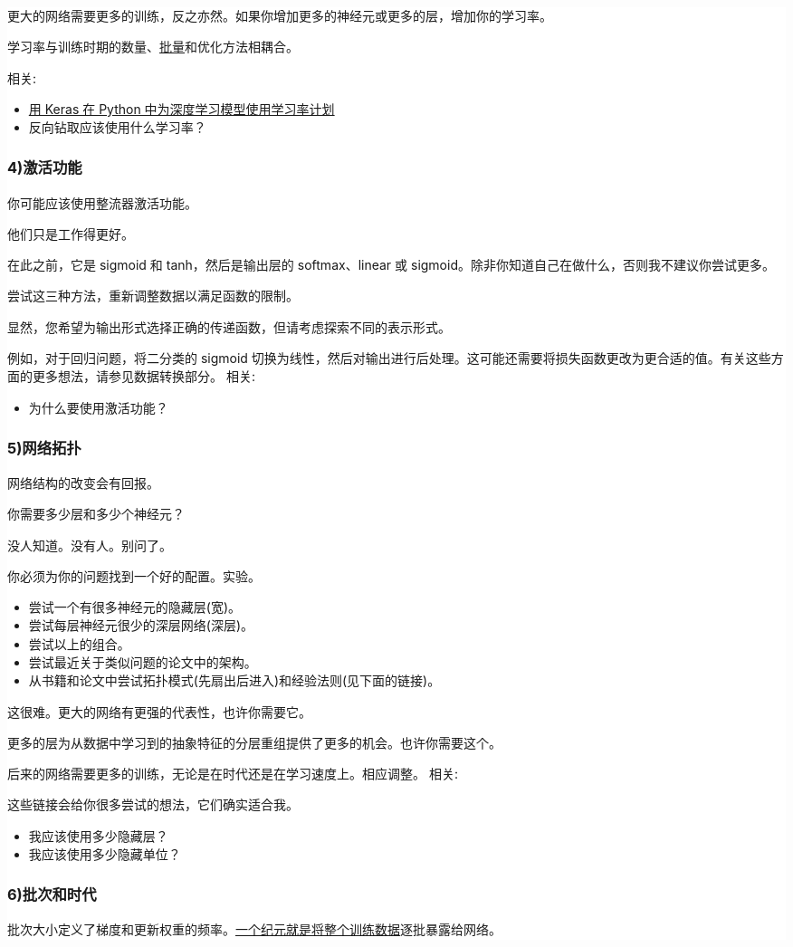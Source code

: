 更大的网络需要更多的训练，反之亦然。如果你增加更多的神经元或更多的层，增加你的学习率。

学习率与训练时期的数量、[批量](https://machinelearningmastery.com/difference-between-a-batch-and-an-epoch/)和优化方法相耦合。

相关:

*   [用 Keras 在 Python 中为深度学习模型使用学习率计划](https://machinelearningmastery.com/using-learning-rate-schedules-deep-learning-models-python-keras/)
*   反向钻取应该使用什么学习率？

### 4)激活功能

你可能应该使用整流器激活功能。

他们只是工作得更好。

在此之前，它是 sigmoid 和 tanh，然后是输出层的 softmax、linear 或 sigmoid。除非你知道自己在做什么，否则我不建议你尝试更多。

尝试这三种方法，重新调整数据以满足函数的限制。

显然，您希望为输出形式选择正确的传递函数，但请考虑探索不同的表示形式。

例如，对于回归问题，将二分类的 sigmoid 切换为线性，然后对输出进行后处理。这可能还需要将损失函数更改为更合适的值。有关这些方面的更多想法，请参见数据转换部分。
相关:

*   为什么要使用激活功能？

### 5)网络拓扑

网络结构的改变会有回报。

你需要多少层和多少个神经元？

没人知道。没有人。别问了。

你必须为你的问题找到一个好的配置。实验。

*   尝试一个有很多神经元的隐藏层(宽)。
*   尝试每层神经元很少的深层网络(深层)。
*   尝试以上的组合。
*   尝试最近关于类似问题的论文中的架构。
*   从书籍和论文中尝试拓扑模式(先扇出后进入)和经验法则(见下面的链接)。

这很难。更大的网络有更强的代表性，也许你需要它。

更多的层为从数据中学习到的抽象特征的分层重组提供了更多的机会。也许你需要这个。

后来的网络需要更多的训练，无论是在时代还是在学习速度上。相应调整。
相关:

这些链接会给你很多尝试的想法，它们确实适合我。

*   我应该使用多少隐藏层？
*   我应该使用多少隐藏单位？

### 6)批次和时代

批次大小定义了梯度和更新权重的频率。[一个纪元就是将整个训练数据](https://machinelearningmastery.com/difference-between-a-batch-and-an-epoch/)逐批暴露给网络。
